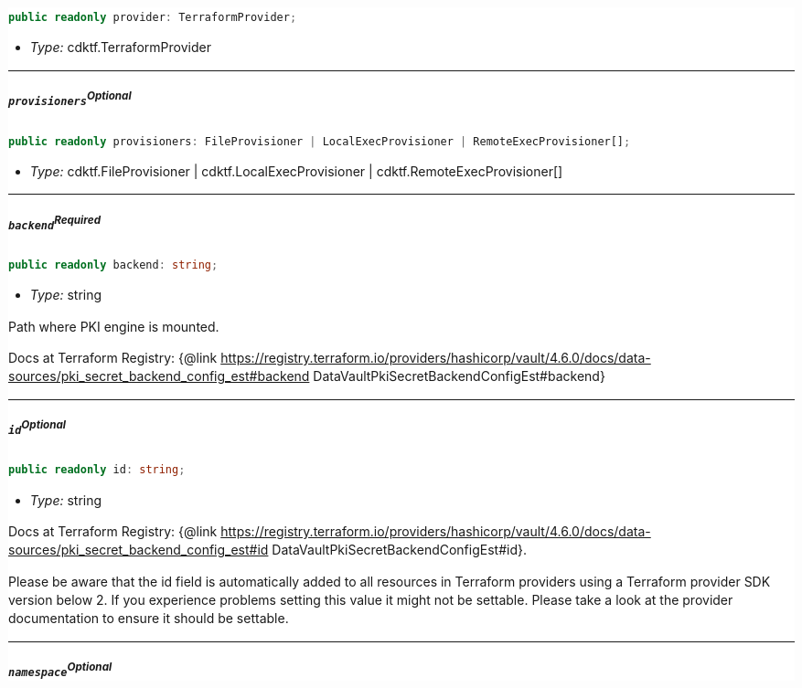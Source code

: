 ```typescript
public readonly provider: TerraformProvider;
```

- *Type:* cdktf.TerraformProvider

---

##### `provisioners`<sup>Optional</sup> <a name="provisioners" id="@cdktf/provider-vault.dataVaultPkiSecretBackendConfigEst.DataVaultPkiSecretBackendConfigEstConfig.property.provisioners"></a>

```typescript
public readonly provisioners: FileProvisioner | LocalExecProvisioner | RemoteExecProvisioner[];
```

- *Type:* cdktf.FileProvisioner | cdktf.LocalExecProvisioner | cdktf.RemoteExecProvisioner[]

---

##### `backend`<sup>Required</sup> <a name="backend" id="@cdktf/provider-vault.dataVaultPkiSecretBackendConfigEst.DataVaultPkiSecretBackendConfigEstConfig.property.backend"></a>

```typescript
public readonly backend: string;
```

- *Type:* string

Path where PKI engine is mounted.

Docs at Terraform Registry: {@link https://registry.terraform.io/providers/hashicorp/vault/4.6.0/docs/data-sources/pki_secret_backend_config_est#backend DataVaultPkiSecretBackendConfigEst#backend}

---

##### `id`<sup>Optional</sup> <a name="id" id="@cdktf/provider-vault.dataVaultPkiSecretBackendConfigEst.DataVaultPkiSecretBackendConfigEstConfig.property.id"></a>

```typescript
public readonly id: string;
```

- *Type:* string

Docs at Terraform Registry: {@link https://registry.terraform.io/providers/hashicorp/vault/4.6.0/docs/data-sources/pki_secret_backend_config_est#id DataVaultPkiSecretBackendConfigEst#id}.

Please be aware that the id field is automatically added to all resources in Terraform providers using a Terraform provider SDK version below 2.
If you experience problems setting this value it might not be settable. Please take a look at the provider documentation to ensure it should be settable.

---

##### `namespace`<sup>Optional</sup> <a name="namespace" id="@cdktf/provider-vault.dataVaultPkiSecretBackendConfigEst.DataVaultPkiSecretBackendConfigEstConfig.property.namespace"></a>
